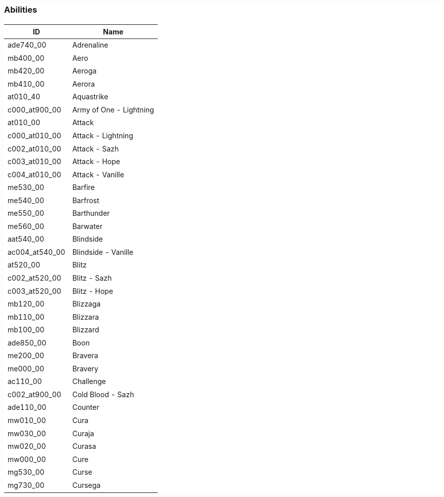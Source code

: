 ### Abilities
| ID | Name |
| -- | -- |
| ade740_00 | Adrenaline |
| mb400_00 | Aero |
| mb420_00 | Aeroga |
| mb410_00 | Aerora |
| at010_40 | Aquastrike |
| c000_at900_00 | Army of One - Lightning |
| at010_00 | Attack |
| c000_at010_00 | Attack - Lightning |
| c002_at010_00 | Attack - Sazh |
| c003_at010_00 | Attack - Hope |
| c004_at010_00 | Attack - Vanille |
| me530_00 | Barfire |
| me540_00 | Barfrost |
| me550_00 | Barthunder |
| me560_00 | Barwater |
| aat540_00 | Blindside |
| ac004_at540_00 | Blindside - Vanille |
| at520_00 | Blitz |
| c002_at520_00 | Blitz - Sazh |
| c003_at520_00 | Blitz - Hope |
| mb120_00 | Blizzaga |
| mb110_00 | Blizzara |
| mb100_00 | Blizzard |
| ade850_00 | Boon |
| me200_00 | Bravera |
| me000_00 | Bravery |
| ac110_00 | Challenge |
| c002_at900_00 | Cold Blood - Sazh |
| ade110_00 | Counter |
| mw010_00 | Cura |
| mw030_00 | Curaja |
| mw020_00 | Curasa |
| mw000_00 | Cure |
| mg530_00 | Curse |
| mg730_00 | Cursega |